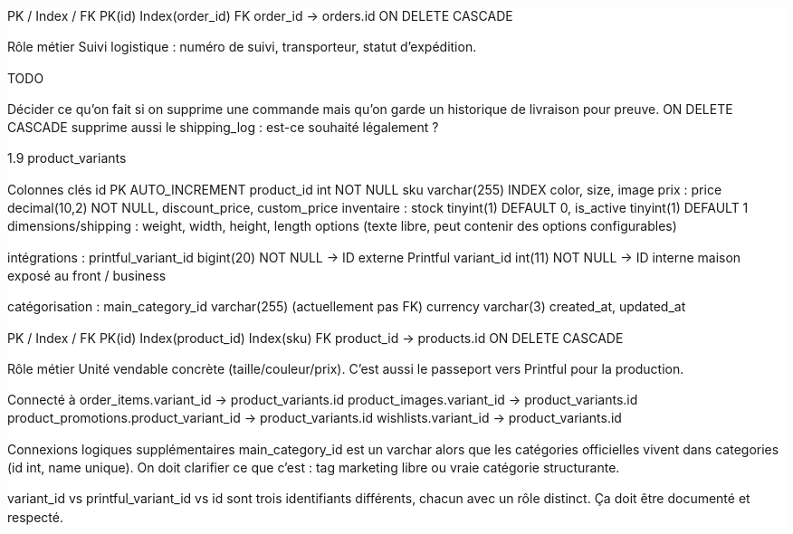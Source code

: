 PK / Index / FK
PK(id)
Index(order_id)
FK order_id → orders.id ON DELETE CASCADE

Rôle métier
Suivi logistique : numéro de suivi, transporteur, statut d’expédition.

TODO

Décider ce qu’on fait si on supprime une commande mais qu’on garde un historique de livraison pour preuve. ON DELETE CASCADE supprime aussi le shipping_log : est-ce souhaité légalement ?

1.9 product_variants

Colonnes clés
id PK AUTO_INCREMENT
product_id int NOT NULL
sku varchar(255) INDEX
color, size, image
prix : price decimal(10,2) NOT NULL, discount_price, custom_price
inventaire : stock tinyint(1) DEFAULT 0, is_active tinyint(1) DEFAULT 1
dimensions/shipping : weight, width, height, length
options (texte libre, peut contenir des options configurables)

intégrations :
printful_variant_id bigint(20) NOT NULL → ID externe Printful
variant_id int(11) NOT NULL → ID interne maison exposé au front / business

catégorisation : main_category_id varchar(255) (actuellement pas FK)
currency varchar(3)
created_at, updated_at

PK / Index / FK
PK(id)
Index(product_id)
Index(sku)
FK product_id → products.id ON DELETE CASCADE

Rôle métier
Unité vendable concrète (taille/couleur/prix). C’est aussi le passeport vers Printful pour la production.

Connecté à
order_items.variant_id → product_variants.id
product_images.variant_id → product_variants.id
product_promotions.product_variant_id → product_variants.id
wishlists.variant_id → product_variants.id

Connexions logiques supplémentaires
main_category_id est un varchar alors que les catégories officielles vivent dans categories (id int, name unique). On doit clarifier ce que c’est : tag marketing libre ou vraie catégorie structurante.

variant_id vs printful_variant_id vs id sont trois identifiants différents, chacun avec un rôle distinct. Ça doit être documenté et respecté.
